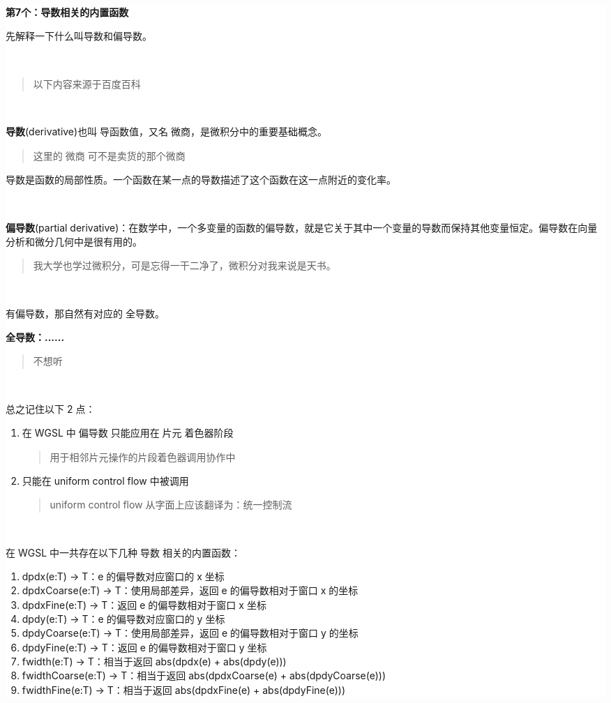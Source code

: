 **第7个：导数相关的内置函数**

先解释一下什么叫导数和偏导数。



<br>

> 以下内容来源于百度百科

<br>

**导数**(derivative)也叫 导函数值，又名 微商，是微积分中的重要基础概念。

> 这里的 微商 可不是卖货的那个微商

导数是函数的局部性质。一个函数在某一点的导数描述了这个函数在这一点附近的变化率。



<br>

**偏导数**(partial derivative)：在数学中，一个多变量的函数的偏导数，就是它关于其中一个变量的导数而保持其他变量恒定。偏导数在向量分析和微分几何中是很有用的。

> 我大学也学过微积分，可是忘得一干二净了，微积分对我来说是天书。



<br>

有偏导数，那自然有对应的 全导数。

**全导数：......**

> 不想听



<br>

总之记住以下 2 点：

1. 在 WGSL 中 偏导数 只能应用在 片元 着色器阶段

   > 用于相邻片元操作的片段着色器调用协作中

2. 只能在 uniform control flow 中被调用

   > uniform control flow 从字面上应该翻译为：统一控制流



<br>

在 WGSL 中一共存在以下几种 导数 相关的内置函数：

1. dpdx(e:T) -> T：e 的偏导数对应窗口的 x 坐标
2. dpdxCoarse(e:T) -> T：使用局部差异，返回 e 的偏导数相对于窗口 x 的坐标
3. dpdxFine(e:T) -> T：返回 e 的偏导数相对于窗口 x 坐标
4. dpdy(e:T) -> T：e 的偏导数对应窗口的 y 坐标
5. dpdyCoarse(e:T) -> T：使用局部差异，返回 e 的偏导数相对于窗口 y 的坐标
6. dpdyFine(e:T) -> T：返回 e 的偏导数相对于窗口 y 坐标
7. fwidth(e:T) -> T：相当于返回 abs(dpdx(e) + abs(dpdy(e)))
8. fwidthCoarse(e:T) -> T：相当于返回 abs(dpdxCoarse(e) + abs(dpdyCoarse(e)))
9. fwidthFine(e:T) -> T：相当于返回 abs(dpdxFine(e) + abs(dpdyFine(e)))
